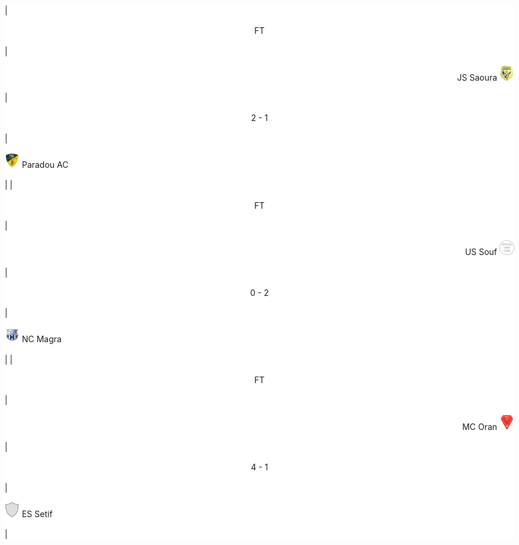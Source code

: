 | <p align="center">FT</p> | <p align="right">JS Saoura <img src="/static/logos/JS Saoura.png" height="25px"></p> | <p align="center">2 - 1</p> | <p align="left"><img src="/static/logos/Paradou AC.png" height="25px"> Paradou AC</p> |
| <p align="center">FT</p> | <p align="right">US Souf <img src="/static/logos/US Souf.png" height="25px"></p> | <p align="center">0 - 2</p> | <p align="left"><img src="/static/logos/NC Magra.png" height="25px"> NC Magra</p> |
| <p align="center">FT</p> | <p align="right">MC Oran <img src="/static/logos/MC Oran.png" height="25px"></p> | <p align="center">4 - 1</p> | <p align="left"><img src="/static/logos/ES Setif.png" height="25px"> ES Setif</p> |